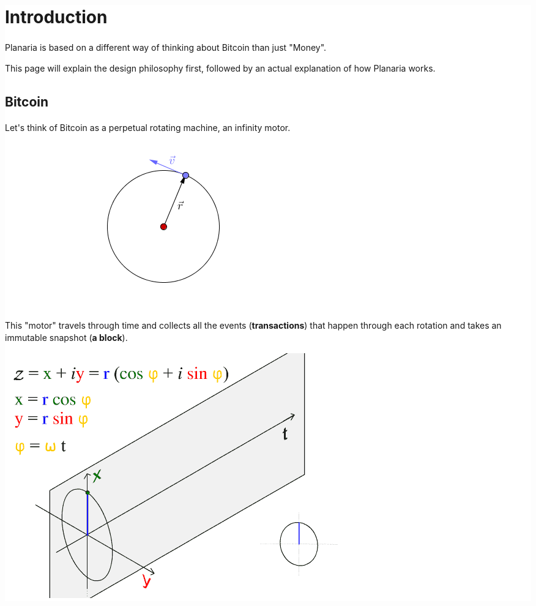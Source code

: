 # Introduction

Planaria is based on a different way of thinking about Bitcoin than just "Money".

This page will explain the design philosophy first, followed by an actual explanation of how Planaria works.

## Bitcoin

Let's think of Bitcoin as a perpetual rotating machine, an infinity motor.

![bitcoin](bitcoin.gif)

This "motor" travels through time and collects all the events (**transactions**) that happen through each rotation and takes an immutable snapshot (**a block**).

![blockchain](blockchain.gif)
